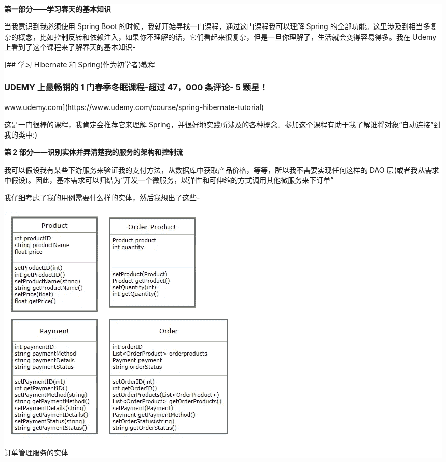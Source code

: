 **第一部分——学习春天的基本知识**

当我意识到我必须使用 Spring Boot 的时候，我就开始寻找一门课程，通过这门课程我可以理解 Spring 的全部功能。这里涉及到相当多复杂的概念，比如控制反转和依赖注入，如果你不理解的话，它们看起来很复杂，但是一旦你理解了，生活就会变得容易得多。我在 Udemy 上看到了这个课程来了解春天的基本知识-

[](https://www.udemy.com/course/spring-hibernate-tutorial) [## 学习 Hibernate 和 Spring(作为初学者)教程

### UDEMY 上最畅销的 1 门春季冬眠课程-超过 47，000 条评论- 5 颗星！

www.udemy.com](https://www.udemy.com/course/spring-hibernate-tutorial) 

这是一门很棒的课程，我肯定会推荐它来理解 Spring，并很好地实践所涉及的各种概念。参加这个课程有助于我了解谁将对象“自动连接”到我的类中:)

**第 2 部分——识别实体并弄清楚我的服务的架构和控制流**

我可以假设我有某些下游服务来验证我的支付方法，从数据库中获取产品价格，等等，所以我不需要实现任何这样的 DAO 层(或者我从需求中假设)。因此，基本需求可以归结为“开发一个微服务，以弹性和可伸缩的方式调用其他微服务来下订单”

我仔细考虑了我的用例需要什么样的实体，然后我想出了这些-

![](img/1dad425c0c30429f3571b7e71bd6a69c.png)

订单管理服务的实体
